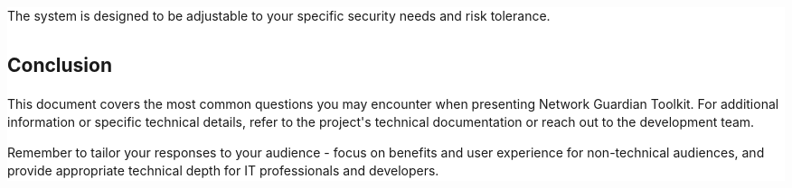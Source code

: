 The system is designed to be adjustable to your specific security needs and risk tolerance.

## Conclusion

This document covers the most common questions you may encounter when presenting Network Guardian Toolkit. For additional information or specific technical details, refer to the project's technical documentation or reach out to the development team.

Remember to tailor your responses to your audience - focus on benefits and user experience for non-technical audiences, and provide appropriate technical depth for IT professionals and developers.
